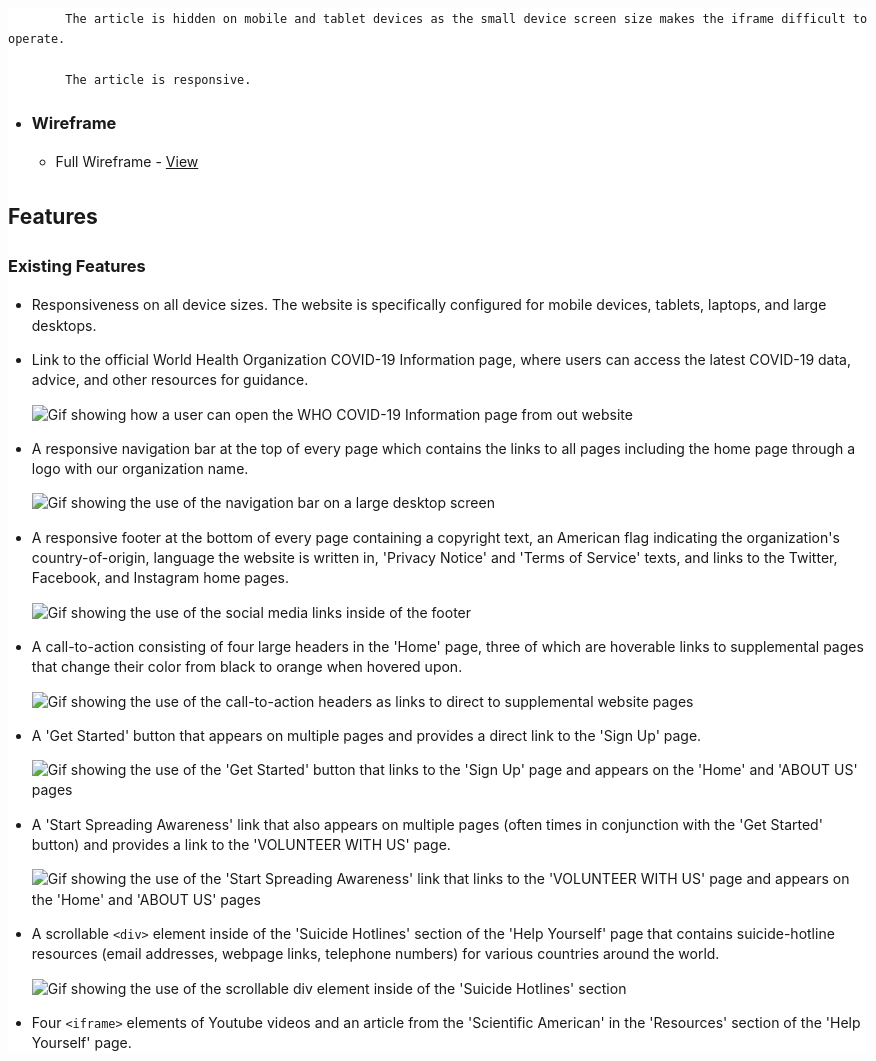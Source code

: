             The article is hidden on mobile and tablet devices as the small device screen size makes the iframe difficult to operate. 
            
            The article is responsive.    

- ### Wireframe

    - Full Wireframe \- [View](wireframes/MS1-wireframes.pdf)

## Features

### Existing Features

- Responsiveness on all device sizes. The website is specifically configured for mobile devices, tablets, laptops, and large desktops. 

- Link to the official World Health Organization COVID-19 Information page, where users can access the latest COVID-19 data, advice, and other resources for guidance.

    ![Gif showing how a user can open the WHO COVID-19 Information page from out website](assets/readme-media/covid-resources.gif)

- A responsive navigation bar at the top of every page which contains the links to all pages including the home page through a logo with our organization name. 

    ![Gif showing the use of the navigation bar on a large desktop screen](assets/readme-media/navbar-desktop.gif)

- A responsive footer at the bottom of every page containing a copyright text, an American flag indicating the organization's country-of-origin, language the website is written in, 'Privacy Notice' and 'Terms of Service' texts, and links 
    to the Twitter, Facebook, and Instagram home pages.

    ![Gif showing the use of the social media links inside of the footer](assets/readme-media/footer-links.gif)

- A call-to-action consisting of four large headers in the 'Home' page, three of which are hoverable links to supplemental pages that change their color from black to orange when hovered upon. 

    ![Gif showing the use of the call-to-action headers as links to direct to supplemental website pages](assets/readme-media/home-featured-intro.gif)

- A 'Get Started' button that appears on multiple pages and provides a direct link to the 'Sign Up' page. 

    ![Gif showing the use of the 'Get Started' button that links to the 'Sign Up' page and appears on the 'Home' and 'ABOUT US' pages](assets/readme-media/get-started-button.gif)

- A 'Start Spreading Awareness' link that also appears on multiple pages (often times in conjunction with the 'Get Started' button) and provides a link to the 'VOLUNTEER WITH US' page.

    ![Gif showing the use of the 'Start Spreading Awareness' link that links to the 'VOLUNTEER WITH US' page and appears on the 'Home' and 'ABOUT US' pages](assets/readme-media/start-spreading-awareness-link.gif)

- A scrollable `<div>` element inside of the 'Suicide Hotlines' section of the 'Help Yourself' page that contains suicide-hotline resources (email addresses, webpage links, telephone numbers) for various countries around the world.

    ![Gif showing the use of the scrollable div element inside of the 'Suicide Hotlines' section](assets/readme-media/suicide-hotlines.gif)

- Four `<iframe>` elements of Youtube videos and an article from the 'Scientific American' in the 'Resources' section of the 'Help Yourself' page.
